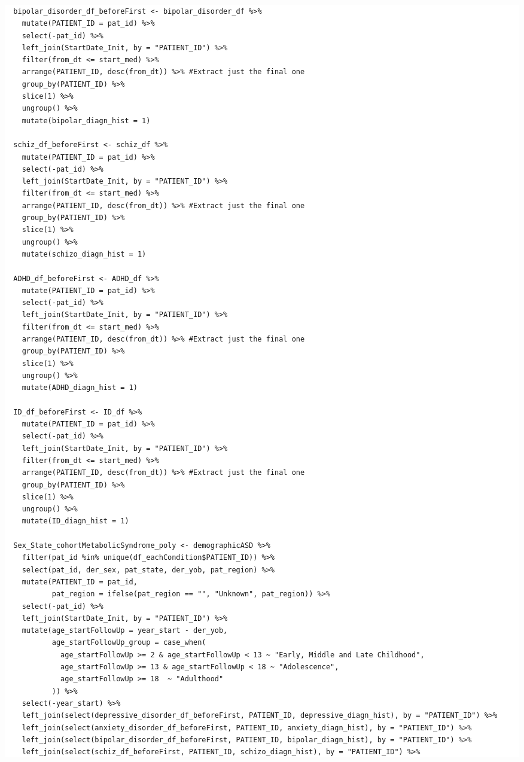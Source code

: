       
      bipolar_disorder_df_beforeFirst <- bipolar_disorder_df %>% 
        mutate(PATIENT_ID = pat_id) %>% 
        select(-pat_id) %>% 
        left_join(StartDate_Init, by = "PATIENT_ID") %>% 
        filter(from_dt <= start_med) %>% 
        arrange(PATIENT_ID, desc(from_dt)) %>% #Extract just the final one
        group_by(PATIENT_ID) %>% 
        slice(1) %>% 
        ungroup() %>% 
        mutate(bipolar_diagn_hist = 1) 
      
      schiz_df_beforeFirst <- schiz_df %>% 
        mutate(PATIENT_ID = pat_id) %>% 
        select(-pat_id) %>% 
        left_join(StartDate_Init, by = "PATIENT_ID") %>% 
        filter(from_dt <= start_med) %>% 
        arrange(PATIENT_ID, desc(from_dt)) %>% #Extract just the final one
        group_by(PATIENT_ID) %>% 
        slice(1) %>% 
        ungroup() %>% 
        mutate(schizo_diagn_hist = 1) 
      
      ADHD_df_beforeFirst <- ADHD_df %>% 
        mutate(PATIENT_ID = pat_id) %>% 
        select(-pat_id) %>% 
        left_join(StartDate_Init, by = "PATIENT_ID") %>% 
        filter(from_dt <= start_med) %>% 
        arrange(PATIENT_ID, desc(from_dt)) %>% #Extract just the final one
        group_by(PATIENT_ID) %>% 
        slice(1) %>% 
        ungroup() %>% 
        mutate(ADHD_diagn_hist = 1) 
      
      ID_df_beforeFirst <- ID_df %>% 
        mutate(PATIENT_ID = pat_id) %>% 
        select(-pat_id) %>% 
        left_join(StartDate_Init, by = "PATIENT_ID") %>% 
        filter(from_dt <= start_med) %>% 
        arrange(PATIENT_ID, desc(from_dt)) %>% #Extract just the final one
        group_by(PATIENT_ID) %>% 
        slice(1) %>% 
        ungroup() %>% 
        mutate(ID_diagn_hist = 1) 
      
      Sex_State_cohortMetabolicSyndrome_poly <- demographicASD %>% 
        filter(pat_id %in% unique(df_eachCondition$PATIENT_ID)) %>% 
        select(pat_id, der_sex, pat_state, der_yob, pat_region) %>% 
        mutate(PATIENT_ID = pat_id, 
               pat_region = ifelse(pat_region == "", "Unknown", pat_region)) %>% 
        select(-pat_id) %>% 
        left_join(StartDate_Init, by = "PATIENT_ID") %>%
        mutate(age_startFollowUp = year_start - der_yob, 
               age_startFollowUp_group = case_when(
                 age_startFollowUp >= 2 & age_startFollowUp < 13 ~ "Early, Middle and Late Childhood", 
                 age_startFollowUp >= 13 & age_startFollowUp < 18 ~ "Adolescence", 
                 age_startFollowUp >= 18  ~ "Adulthood"
               )) %>% 
        select(-year_start) %>% 
        left_join(select(depressive_disorder_df_beforeFirst, PATIENT_ID, depressive_diagn_hist), by = "PATIENT_ID") %>% 
        left_join(select(anxiety_disorder_df_beforeFirst, PATIENT_ID, anxiety_diagn_hist), by = "PATIENT_ID") %>% 
        left_join(select(bipolar_disorder_df_beforeFirst, PATIENT_ID, bipolar_diagn_hist), by = "PATIENT_ID") %>% 
        left_join(select(schiz_df_beforeFirst, PATIENT_ID, schizo_diagn_hist), by = "PATIENT_ID") %>% 